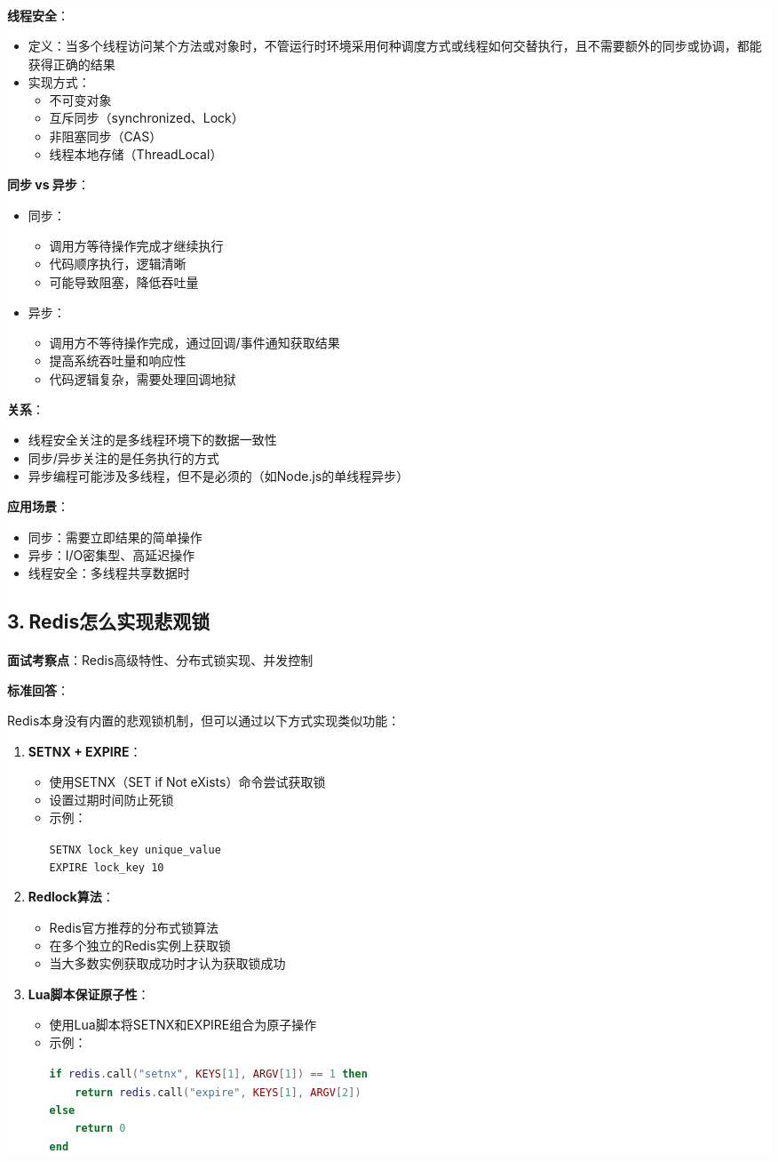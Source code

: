 **线程安全**：
- 定义：当多个线程访问某个方法或对象时，不管运行时环境采用何种调度方式或线程如何交替执行，且不需要额外的同步或协调，都能获得正确的结果
- 实现方式：
  - 不可变对象
  - 互斥同步（synchronized、Lock）
  - 非阻塞同步（CAS）
  - 线程本地存储（ThreadLocal）

**同步 vs 异步**：
- 同步：
  - 调用方等待操作完成才继续执行
  - 代码顺序执行，逻辑清晰
  - 可能导致阻塞，降低吞吐量

- 异步：
  - 调用方不等待操作完成，通过回调/事件通知获取结果
  - 提高系统吞吐量和响应性
  - 代码逻辑复杂，需要处理回调地狱

**关系**：
- 线程安全关注的是多线程环境下的数据一致性
- 同步/异步关注的是任务执行的方式
- 异步编程可能涉及多线程，但不是必须的（如Node.js的单线程异步）

**应用场景**：
- 同步：需要立即结果的简单操作
- 异步：I/O密集型、高延迟操作
- 线程安全：多线程共享数据时

## 3. Redis怎么实现悲观锁

**面试考察点**：Redis高级特性、分布式锁实现、并发控制

**标准回答**：

Redis本身没有内置的悲观锁机制，但可以通过以下方式实现类似功能：

1. **SETNX + EXPIRE**：
   - 使用SETNX（SET if Not eXists）命令尝试获取锁
   - 设置过期时间防止死锁
   - 示例：
     ```redis
     SETNX lock_key unique_value
     EXPIRE lock_key 10
     ```

2. **Redlock算法**：
   - Redis官方推荐的分布式锁算法
   - 在多个独立的Redis实例上获取锁
   - 当大多数实例获取成功时才认为获取锁成功

3. **Lua脚本保证原子性**：
   - 使用Lua脚本将SETNX和EXPIRE组合为原子操作
   - 示例：
     ```lua
     if redis.call("setnx", KEYS[1], ARGV[1]) == 1 then
         return redis.call("expire", KEYS[1], ARGV[2])
     else
         return 0
     end
     ```
